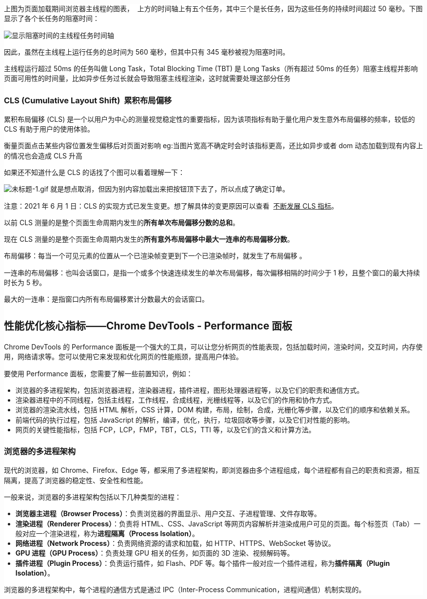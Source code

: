 上图为页面加载期间浏览器主线程的图表，  上方的时间轴上有五个任务，其中三个是长任务，因为这些任务的持续时间超过 50 毫秒。下图显示了各个长任务的阻塞时间：

![显示阻塞时间的主线程任务时间轴](https://p3-juejin.byteimg.com/tos-cn-i-k3u1fbpfcp/d7c5755f442e42e79ec7a2b836b1a5ba~tplv-k3u1fbpfcp-zoom-in-crop-mark:3024:0:0:0.awebp)

因此，虽然在主线程上运行任务的总时间为 560 毫秒，但其中只有 345 毫秒被视为阻塞时间。

主线程运行超过 50ms 的任务叫做 Long Task，Total Blocking Time (TBT) 是 Long Tasks（所有超过 50ms 的任务）阻塞主线程并影响页面可用性的时间量，比如异步任务过长就会导致阻塞主线程渲染，这时就需要处理这部分任务

### CLS (Cumulative Layout Shift)  累积布局偏移

累积布局偏移 (CLS) 是一个以用户为中心的测量视觉稳定性的重要指标，因为该项指标有助于量化用户发生意外布局偏移的频率，较低的 CLS 有助于用户的使用体验。

衡量页面点击某些内容位置发生偏移后对页面对影响 eg:当图片宽高不确定时会时该指标更高，还比如异步或者 dom 动态加载到现有内容上的情况也会造成 CLS 升高

如果还不知道什么是 CLS 的话找了个图可以看着理解一下：

![未标题-1.gif](https://p3-juejin.byteimg.com/tos-cn-i-k3u1fbpfcp/9f42fbac4af54996b4e493c0d98a3dd9~tplv-k3u1fbpfcp-zoom-in-crop-mark:3024:0:0:0.awebp?) 就是想点取消，但因为别内容加载出来把按钮顶下去了，所以点成了确定订单。

注意：2021 年 6 月 1 日：CLS 的实现方式已发生变更。想了解具体的变更原因可以查看  [不断发展 CLS 指标](https://web.dev/evolving-cls/)。

以前 CLS 测量的是整个页面生命周期内发生的**所有单次布局偏移分数的总和**。

现在 CLS 测量的是整个页面生命周期内发生的**所有意外布局偏移中最大一连串的布局偏移分数**。

布局偏移：每当一个可见元素的位置从一个已渲染帧变更到下一个已渲染帧时，就发生了布局偏移 。

一连串的布局偏移：也叫会话窗口，是指一个或多个快速连续发生的单次布局偏移，每次偏移相隔的时间少于 1 秒，且整个窗口的最大持续时长为 5 秒。

最大的一连串：是指窗口内所有布局偏移累计分数最大的会话窗口。

## 性能优化核心指标——Chrome DevTools - Performance 面板

Chrome DevTools 的 Performance 面板是一个强大的工具，可以让您分析网页的性能表现，包括加载时间，渲染时间，交互时间，内存使用，网络请求等。您可以使用它来发现和优化网页的性能瓶颈，提高用户体验。

要使用 Performance 面板，您需要了解一些前置知识，例如：

- 浏览器的多进程架构，包括浏览器进程，渲染器进程，插件进程，图形处理器进程等，以及它们的职责和通信方式。
- 渲染器进程中的不同线程，包括主线程，工作线程，合成线程，光栅线程等，以及它们的作用和协作方式。
- 浏览器的渲染流水线，包括 HTML 解析，CSS 计算，DOM 构建，布局，绘制，合成，光栅化等步骤，以及它们的顺序和依赖关系。
- 前端代码的执行过程，包括 JavaScript 的解析，编译，优化，执行，垃圾回收等步骤，以及它们对性能的影响。
- 网页的关键性能指标，包括 FCP，LCP，FMP，TBT，CLS，TTI 等，以及它们的含义和计算方法。

### 浏览器的多进程架构

现代的浏览器，如 Chrome、Firefox、Edge 等，都采用了多进程架构，即浏览器由多个进程组成，每个进程都有自己的职责和资源，相互隔离，提高了浏览器的稳定性、安全性和性能。

一般来说，浏览器的多进程架构包括以下几种类型的进程：

- **浏览器主进程（Browser Process）**：负责浏览器的界面显示、用户交互、子进程管理、文件存取等。
- **渲染进程（Renderer Process）**：负责将 HTML、CSS、JavaScript 等网页内容解析并渲染成用户可见的页面。每个标签页（Tab）一般对应一个渲染进程，称为**进程隔离（Process Isolation）**。
- **网络进程（Network Process）**：负责网络资源的请求和加载，如 HTTP、HTTPS、WebSocket 等协议。
- **GPU 进程（GPU Process）**：负责处理 GPU 相关的任务，如页面的 3D 渲染、视频解码等。
- **插件进程（Plugin Process）**：负责运行插件，如 Flash、PDF 等。每个插件一般对应一个插件进程，称为**插件隔离（Plugin Isolation）**。

浏览器的多进程架构中，每个进程的通信方式是通过 IPC（Inter-Process Communication，进程间通信）机制实现的。
